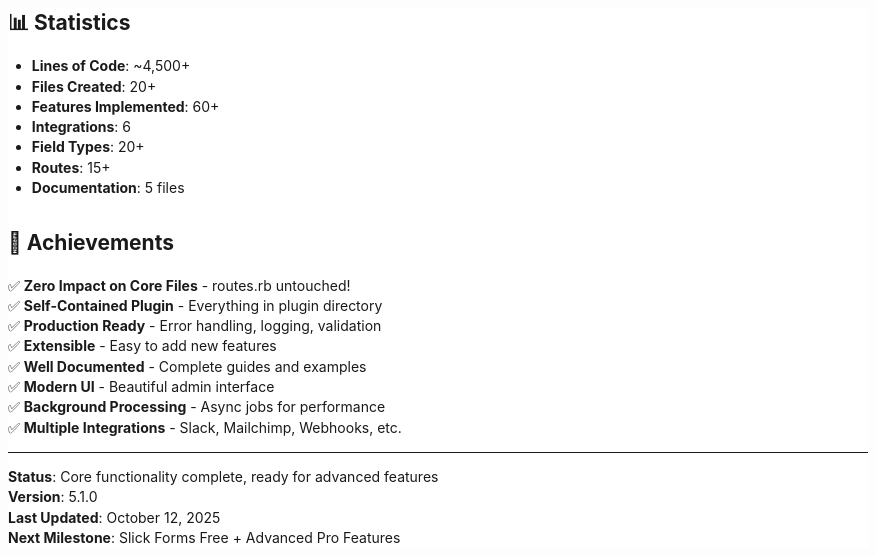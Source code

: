 ## 📊 Statistics

- **Lines of Code**: ~4,500+
- **Files Created**: 20+
- **Features Implemented**: 60+
- **Integrations**: 6
- **Field Types**: 20+
- **Routes**: 15+
- **Documentation**: 5 files

## 🎉 Achievements

✅ **Zero Impact on Core Files** - routes.rb untouched!  
✅ **Self-Contained Plugin** - Everything in plugin directory  
✅ **Production Ready** - Error handling, logging, validation  
✅ **Extensible** - Easy to add new features  
✅ **Well Documented** - Complete guides and examples  
✅ **Modern UI** - Beautiful admin interface  
✅ **Background Processing** - Async jobs for performance  
✅ **Multiple Integrations** - Slack, Mailchimp, Webhooks, etc.  

---

**Status**: Core functionality complete, ready for advanced features  
**Version**: 5.1.0  
**Last Updated**: October 12, 2025  
**Next Milestone**: Slick Forms Free + Advanced Pro Features  

